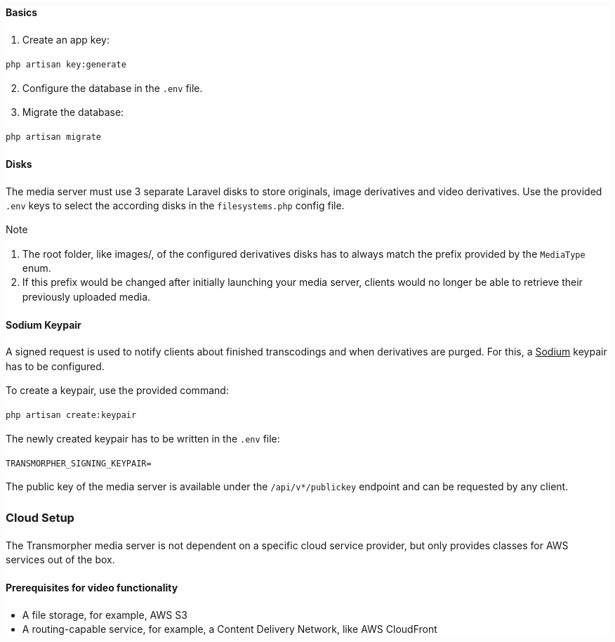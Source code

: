 #### Basics

1. Create an app key:

```bash
php artisan key:generate
```

2. Configure the database in the `.env` file.

3. Migrate the database:

```bash
php artisan migrate
```

#### Disks

The media server must use 3 separate Laravel disks to store originals, image derivatives and video derivatives.
Use the provided `.env` keys to select the according disks in the `filesystems.php` config file.

> [!NOTE]
>
> 1. The root folder, like images/, of the configured derivatives disks has to always match the prefix provided by the `MediaType` enum.
> 1. If this prefix would be changed after initially launching your media server, clients would no longer be able to retrieve their previously uploaded media.

#### Sodium Keypair

A signed request is used to notify clients about finished transcodings and when derivatives are purged.
For this, a [Sodium](https://www.php.net/manual/en/book.sodium.php) keypair has to be configured.

To create a keypair, use the provided command:

```bash
php artisan create:keypair
```

The newly created keypair has to be written in the `.env` file:

```dotenv
TRANSMORPHER_SIGNING_KEYPAIR=
```

The public key of the media server is available under the `/api/v*/publickey` endpoint and can be requested by any client.

### Cloud Setup

The Transmorpher media server is not dependent on a specific cloud service provider, but only provides classes for AWS services out of the box.

#### Prerequisites for video functionality

- A file storage, for example, AWS S3
- A routing-capable service, for example, a Content Delivery Network, like AWS CloudFront
